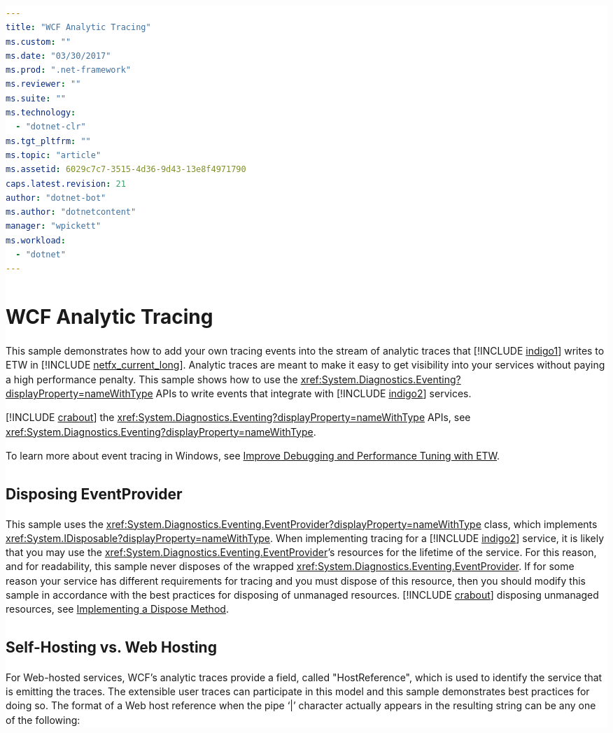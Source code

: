 ```yaml
---
title: "WCF Analytic Tracing"
ms.custom: ""
ms.date: "03/30/2017"
ms.prod: ".net-framework"
ms.reviewer: ""
ms.suite: ""
ms.technology: 
  - "dotnet-clr"
ms.tgt_pltfrm: ""
ms.topic: "article"
ms.assetid: 6029c7c7-3515-4d36-9d43-13e8f4971790
caps.latest.revision: 21
author: "dotnet-bot"
ms.author: "dotnetcontent"
manager: "wpickett"
ms.workload: 
  - "dotnet"
---
```

# WCF Analytic Tracing
This sample demonstrates how to add your own tracing events into the stream of analytic traces that [!INCLUDE [indigo1](../../../../includes/indigo1-md.md)] writes to ETW in [!INCLUDE [netfx_current_long](../../../../includes/netfx-current-long-md.md)]. Analytic traces are meant to make it easy to get visibility into your services without paying a high performance penalty. This sample shows how to use the <xref:System.Diagnostics.Eventing?displayProperty=nameWithType> APIs to write events that integrate with [!INCLUDE [indigo2](../../../../includes/indigo2-md.md)] services.  
  
 [!INCLUDE [crabout](../../../../includes/crabout-md.md)] the <xref:System.Diagnostics.Eventing?displayProperty=nameWithType> APIs, see <xref:System.Diagnostics.Eventing?displayProperty=nameWithType>.  
  
 To learn more about event tracing in Windows, see [Improve Debugging and Performance Tuning with ETW](http://go.microsoft.com/fwlink/?LinkId=166488).  
  
## Disposing EventProvider  
 This sample uses the <xref:System.Diagnostics.Eventing.EventProvider?displayProperty=nameWithType> class, which implements <xref:System.IDisposable?displayProperty=nameWithType>. When implementing tracing for a [!INCLUDE [indigo2](../../../../includes/indigo2-md.md)] service, it is likely that you may use the <xref:System.Diagnostics.Eventing.EventProvider>’s resources for the lifetime of the service. For this reason, and for readability, this sample never disposes of the wrapped <xref:System.Diagnostics.Eventing.EventProvider>. If for some reason your service has different requirements for tracing and you must dispose of this resource, then you should modify this sample in accordance with the best practices for disposing of unmanaged resources. [!INCLUDE [crabout](../../../../includes/crabout-md.md)] disposing unmanaged resources, see [Implementing a Dispose Method](http://go.microsoft.com/fwlink/?LinkId=166436).  
  
## Self-Hosting vs. Web Hosting  
 For Web-hosted services, WCF’s analytic traces provide a field, called "HostReference", which is used to identify the service that is emitting the traces. The extensible user traces can participate in this model and this sample demonstrates best practices for doing so. The format of a Web host reference when the pipe ‘&#124;’ character actually appears in the resulting string can be any one of the following:  
  